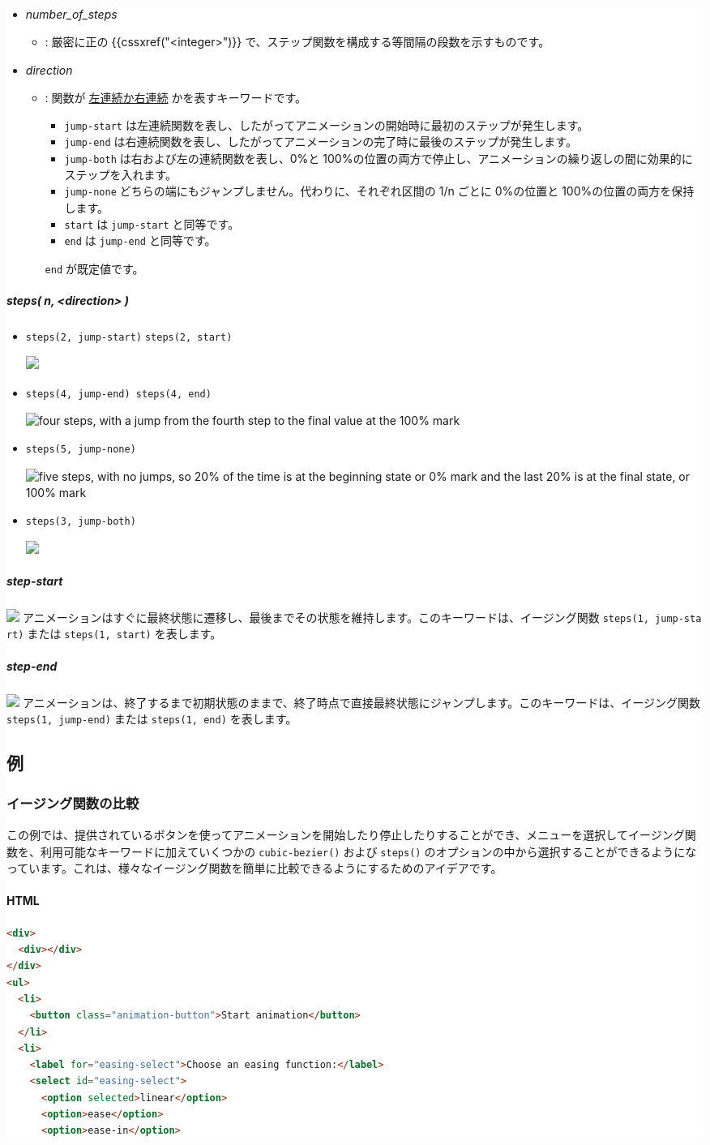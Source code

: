 - _number_of_steps_
  - : 厳密に正の {{cssxref("&lt;integer&gt;")}} で、ステップ関数を構成する等間隔の段数を示すものです。
- _direction_

  - : 関数が [左連続か右連続](http://en.wikipedia.org/wiki/Left-continuous#Directional_and_semi-continuity) かを表すキーワードです。

    - `jump-start` は左連続関数を表し、したがってアニメーションの開始時に最初のステップが発生します。
    - `jump-end` は右連続関数を表し、したがってアニメーションの完了時に最後のステップが発生します。
    - `jump-both` は右および左の連続関数を表し、0%と 100%の位置の両方で停止し、アニメーションの繰り返しの間に効果的にステップを入れます。
    - `jump-none` どちらの端にもジャンプしません。代わりに、それぞれ区間の 1/n ごとに 0%の位置と 100%の位置の両方を保持します。
    - `start` は `jump-start` と同等です。
    - `end` は `jump-end` と同等です。

    `end` が既定値です。

##### steps( n, \<direction> )

- `steps(2, jump-start)`
  `steps(2, start)`

  ![](</files/3436/steps(2,start).png>)

- `steps(4, jump-end) steps(4, end)`

  ![four steps, with a jump from the fourth step to the final value at the 100% mark](</files/3437/steps(4,end).png>)

- `steps(5, jump-none)`

  ![five steps, with no jumps, so 20% of the time is at the beginning state or 0% mark and the last 20% is at the final state, or 100% mark](/files/16419/step5none.png)

- `steps(3, jump-both)`

  ![](https://developer.mozilla.org/en-US/docs/web/css/easing-function/step3both.png)

##### step-start

![](</files/3423/steps(1,start).png>) アニメーションはすぐに最終状態に遷移し、最後までその状態を維持します。このキーワードは、イージング関数 `steps(1, jump-start)` または `steps(1, start)` を表します。

##### step-end

![](</files/3424/steps(1,end).png>) アニメーションは、終了するまで初期状態のままで、終了時点で直接最終状態にジャンプします。このキーワードは、イージング関数 `steps(1, jump-end)` または `steps(1, end)` を表します。

## 例

### イージング関数の比較

この例では、提供されているボタンを使ってアニメーションを開始したり停止したりすることができ、メニューを選択してイージング関数を、利用可能なキーワードに加えていくつかの `cubic-bezier()` および `steps()` のオプションの中から選択することができるようになっています。これは、様々なイージング関数を簡単に比較できるようにするためのアイデアです。

#### HTML

```html
<div>
  <div></div>
</div>
<ul>
  <li>
    <button class="animation-button">Start animation</button>
  </li>
  <li>
    <label for="easing-select">Choose an easing function:</label>
    <select id="easing-select">
      <option selected>linear</option>
      <option>ease</option>
      <option>ease-in</option>
```